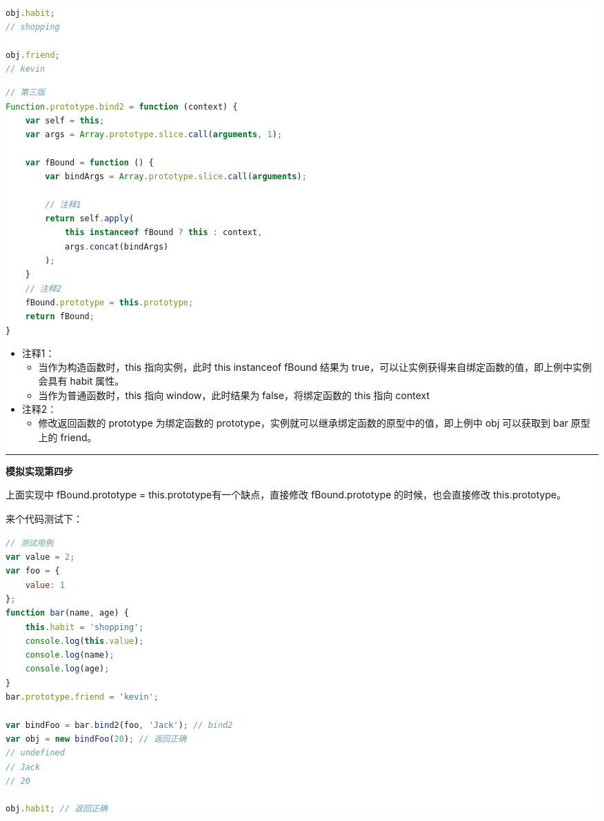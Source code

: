 ```javascript
obj.habit;
// shopping

obj.friend;
// kevin
```



```javascript
// 第三版
Function.prototype.bind2 = function (context) {
    var self = this;
    var args = Array.prototype.slice.call(arguments, 1);

    var fBound = function () {
        var bindArgs = Array.prototype.slice.call(arguments);
        
        // 注释1
        return self.apply(
            this instanceof fBound ? this : context, 
            args.concat(bindArgs)
        );
    }
    // 注释2
    fBound.prototype = this.prototype;
    return fBound;
}
```


* 注释1：
  * 当作为构造函数时，this 指向实例，此时 this instanceof fBound 结果为 true，可以让实例获得来自绑定函数的值，即上例中实例会具有 habit 属性。
  * 当作为普通函数时，this 指向 window，此时结果为 false，将绑定函数的 this 指向 context
* 注释2： 
  * 修改返回函数的 prototype 为绑定函数的 prototype，实例就可以继承绑定函数的原型中的值，即上例中 obj 可以获取到 bar 原型上的 friend。

----

**模拟实现第四步**



上面实现中 fBound.prototype = this.prototype有一个缺点，直接修改 fBound.prototype 的时候，也会直接修改 this.prototype。


来个代码测试下：

```javascript
// 测试用例
var value = 2;
var foo = {
    value: 1
};
function bar(name, age) {
    this.habit = 'shopping';
    console.log(this.value);
    console.log(name);
    console.log(age);
}
bar.prototype.friend = 'kevin';

var bindFoo = bar.bind2(foo, 'Jack'); // bind2
var obj = new bindFoo(20); // 返回正确
// undefined
// Jack
// 20

obj.habit; // 返回正确
```